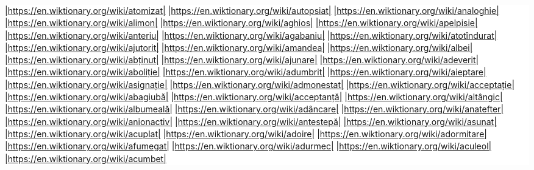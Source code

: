 |https://en.wiktionary.org/wiki/atomizat|
|https://en.wiktionary.org/wiki/autopsiat|
|https://en.wiktionary.org/wiki/analoghie|
|https://en.wiktionary.org/wiki/alimon|
|https://en.wiktionary.org/wiki/aghios|
|https://en.wiktionary.org/wiki/apelpisie|
|https://en.wiktionary.org/wiki/anteriu|
|https://en.wiktionary.org/wiki/agabaniu|
|https://en.wiktionary.org/wiki/atotîndurat|
|https://en.wiktionary.org/wiki/ajutorit|
|https://en.wiktionary.org/wiki/amandea|
|https://en.wiktionary.org/wiki/albei|
|https://en.wiktionary.org/wiki/abținut|
|https://en.wiktionary.org/wiki/ajunare|
|https://en.wiktionary.org/wiki/adeverit|
|https://en.wiktionary.org/wiki/aboliție|
|https://en.wiktionary.org/wiki/adumbrit|
|https://en.wiktionary.org/wiki/aieptare|
|https://en.wiktionary.org/wiki/asignație|
|https://en.wiktionary.org/wiki/admonestat|
|https://en.wiktionary.org/wiki/acceptație|
|https://en.wiktionary.org/wiki/abagiubă|
|https://en.wiktionary.org/wiki/acceptanță|
|https://en.wiktionary.org/wiki/altângic|
|https://en.wiktionary.org/wiki/albumeală|
|https://en.wiktionary.org/wiki/adâncare|
|https://en.wiktionary.org/wiki/anatefter|
|https://en.wiktionary.org/wiki/anionactiv|
|https://en.wiktionary.org/wiki/antestepă|
|https://en.wiktionary.org/wiki/asunat|
|https://en.wiktionary.org/wiki/acuplat|
|https://en.wiktionary.org/wiki/adoire|
|https://en.wiktionary.org/wiki/adormitare|
|https://en.wiktionary.org/wiki/afumegat|
|https://en.wiktionary.org/wiki/adurmec|
|https://en.wiktionary.org/wiki/aculeol|
|https://en.wiktionary.org/wiki/acumbet|